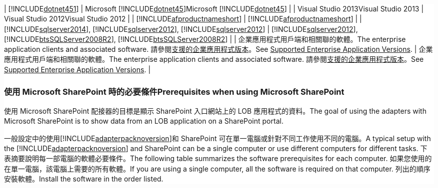 |                                                  [!INCLUDE[dotnet451](../includes/dotnet451-md.md)]                                                   |                                               <span data-ttu-id="c843b-162">Microsoft [!INCLUDE[dotnet45](../includes/dotnet45-md.md)]</span><span class="sxs-lookup"><span data-stu-id="c843b-162">Microsoft [!INCLUDE[dotnet45](../includes/dotnet45-md.md)]</span></span>                                               |
|                                                                  <span data-ttu-id="c843b-163">Visual Studio 2013</span><span class="sxs-lookup"><span data-stu-id="c843b-163">Visual Studio 2013</span></span>                                                                   |                                                                   <span data-ttu-id="c843b-164">Visual Studio 2012</span><span class="sxs-lookup"><span data-stu-id="c843b-164">Visual Studio 2012</span></span>                                                                   |
|                                         [!INCLUDE[afproductnameshort](../includes/afproductnameshort-md.md)]                                          |                                          [!INCLUDE[afproductnameshort](../includes/afproductnameshort-md.md)]                                          |
|                [!INCLUDE[sqlserver2014](../includes/sqlserver2014-md.md)]<span data-ttu-id="c843b-165">, [!INCLUDE[sqlserver2012](../includes/sqlserver2012-md.md)]</span><span class="sxs-lookup"><span data-stu-id="c843b-165">, [!INCLUDE[sqlserver2012](../includes/sqlserver2012-md.md)]</span></span>                 |            [!INCLUDE[sqlserver2012](../includes/sqlserver2012-md.md)]<span data-ttu-id="c843b-166">, [!INCLUDE[btsSQLServer2008R2](../includes/btssqlserver2008r2-md.md)]</span><span class="sxs-lookup"><span data-stu-id="c843b-166">, [!INCLUDE[btsSQLServer2008R2](../includes/btssqlserver2008r2-md.md)]</span></span>            |
|              <span data-ttu-id="c843b-167">企業應用程式用戶端和相關聯的軟體。</span><span class="sxs-lookup"><span data-stu-id="c843b-167">The enterprise application clients and associated software.</span></span> <span data-ttu-id="c843b-168">請參閱[支援的企業應用程式版本](#BKMK_SuppLOB)。</span><span class="sxs-lookup"><span data-stu-id="c843b-168">See [Supported Enterprise Application Versions](#BKMK_SuppLOB).</span></span>              |              <span data-ttu-id="c843b-169">企業應用程式用戶端和相關聯的軟體。</span><span class="sxs-lookup"><span data-stu-id="c843b-169">The enterprise application clients and associated software.</span></span> <span data-ttu-id="c843b-170">請參閱[支援的企業應用程式版本](#BKMK_SuppLOB)。</span><span class="sxs-lookup"><span data-stu-id="c843b-170">See [Supported Enterprise Application Versions](#BKMK_SuppLOB).</span></span>               |

### <a name="prerequisites-when-using-microsoft-sharepoint"></a><span data-ttu-id="c843b-171">使用 Microsoft SharePoint 時的必要條件</span><span class="sxs-lookup"><span data-stu-id="c843b-171">Prerequisites when using Microsoft SharePoint</span></span>  
 <span data-ttu-id="c843b-172">使用 Microsoft SharePoint 配接器的目標是顯示 SharePoint 入口網站上的 LOB 應用程式的資料。</span><span class="sxs-lookup"><span data-stu-id="c843b-172">The goal of using the adapters with Microsoft SharePoint is to show data from an LOB application on a SharePoint portal.</span></span>  

<span data-ttu-id="c843b-173">一般設定中的使用[!INCLUDE[adapterpacknoversion](../includes/adapterpacknoversion-md.md)]和 SharePoint 可在單一電腦或針對不同工作使用不同的電腦。</span><span class="sxs-lookup"><span data-stu-id="c843b-173">A typical setup with the [!INCLUDE[adapterpacknoversion](../includes/adapterpacknoversion-md.md)] and SharePoint can be a single computer or use different computers for different tasks.</span></span> <span data-ttu-id="c843b-174">下表摘要說明每一部電腦的軟體必要條件。</span><span class="sxs-lookup"><span data-stu-id="c843b-174">The following table summarizes the software prerequisites for each computer.</span></span> <span data-ttu-id="c843b-175">如果您使用的在單一電腦，該電腦上需要的所有軟體。</span><span class="sxs-lookup"><span data-stu-id="c843b-175">If you are using a single computer, all the software is required on that computer.</span></span> <span data-ttu-id="c843b-176">列出的順序安裝軟體。</span><span class="sxs-lookup"><span data-stu-id="c843b-176">Install the software in the order listed.</span></span>  

